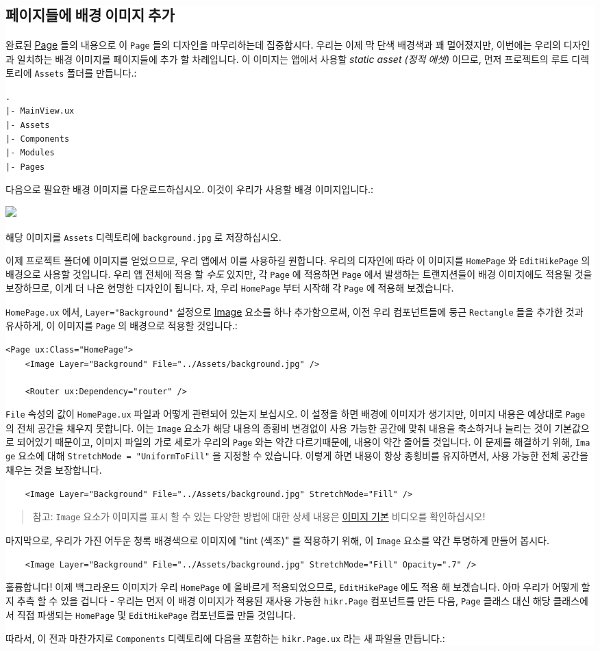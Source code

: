 ## 페이지들에 배경 이미지 추가 ##

완료된 [Page](https://www.fusetools.com/docs/fuse/controls/page) 들의 내용으로 이 `Page` 들의 디자인을 마무리하는데 집중합시다. 우리는 이제 막 단색 배경색과 꽤 멀어졌지만, 이번에는 우리의 디자인과 일치하는 배경 이미지를 페이지들에 추가 할 차례입니다. 이 이미지는 앱에서 사용할 *static asset (정적 에셋)* 이므로, 먼저 프로젝트의 루트 디렉토리에 `Assets` 폴더를 만듭니다.:

```
.
|- MainView.ux
|- Assets
|- Components
|- Modules
|- Pages
```

다음으로 필요한 배경 이미지를 다운로드하십시오. 이것이 우리가 사용할 배경 이미지입니다.:

![](https://res.cloudinary.com/fusetools/image/upload/w_450%2Ch_450%2Cdpr_1.0%2Cc_limit/documentation_v2/15353ef83e1e4a42b9456fe23166a8f4__media/hikr/chapter-6/background.webp)

해당 이미지를 `Assets` 디렉토리에 `background.jpg` 로 저장하십시오.

이제 프로젝트 폴더에 이미지를 얻었으므로, 우리 앱에서 이를 사용하길 원합니다. 우리의 디자인에 따라 이 이미지를 `HomePage` 와 `EditHikePage` 의 배경으로 사용할 것입니다. 우리 앱 전체에 적용 할 *수도* 있지만, 각 `Page` 에 적용하면 `Page` 에서 발생하는 트랜지션들이 배경 이미지에도 적용될 것을 보장하므로, 이게 더 나은 현명한 디자인이 됩니다. 자, 우리 `HomePage` 부터 시작해 각 `Page` 에 적용해 보겠습니다.

`HomePage.ux` 에서, `Layer="Background"` 설정으로 [Image](https://www.fusetools.com/docs/fuse/controls/image) 요소를 하나 추가함으로써, 이전 우리 컴포넌트들에 둥근 `Rectangle` 들을 추가한 것과 유사하게, 이 이미지를 `Page` 의 배경으로 적용할 것입니다.:

```
<Page ux:Class="HomePage">
    <Image Layer="Background" File="../Assets/background.jpg" />

    <Router ux:Dependency="router" />
```

`File` 속성의 값이 `HomePage.ux` 파일과 어떻게 관련되어 있는지 보십시오. 이 설정을 하면 배경에 이미지가 생기지만, 이미지 내용은 예상대로 `Page` 의 전체 공간을 채우지 못합니다. 이는 `Image` 요소가 해당 내용의 종횡비 변경없이 사용 가능한 공간에 맞춰 내용을 축소하거나 늘리는 것이 기본값으로 되어있기 때문이고, 이미지 파일의 가로 세로가 우리의 `Page` 와는 약간 다르기때문에, 내용이 약간 줄어들 것입니다. 이 문제를 해결하기 위해, `Image` 요소에 대해 `StretchMode = "UniformToFill"` 을 지정할 수 있습니다. 이렇게 하면 내용이 항상 종횡비를 유지하면서, 사용 가능한 전체 공간을 채우는 것을 보장합니다.

```
    <Image Layer="Background" File="../Assets/background.jpg" StretchMode="Fill" />
```

> 참고: `Image` 요소가 이미지를 표시 할 수 있는 다양한 방법에 대한 상세 내용은 [이미지 기본](https://www.youtube.com/watch?v=d5lA0yyq9g0) 비디오를 확인하십시오!

마지막으로, 우리가 가진 어두운 청록 배경색으로 이미지에 "tint (색조)" 를 적용하기 위해, 이 `Image` 요소를 약간 투명하게 만들어 봅시다.

```
    <Image Layer="Background" File="../Assets/background.jpg" StretchMode="Fill" Opacity=".7" />
```

훌륭합니다! 이제 백그라운드 이미지가 우리 `HomePage` 에 올바르게 적용되었으므로, `EditHikePage` 에도 적용 해 보겠습니다. 아마 우리가 어떻게 할지 추측 할 수 있을 겁니다 - 우리는 먼저 이 배경 이미지가 적용된 재사용 가능한 `hikr.Page` 컴포넌트를 만든 다음, `Page` 클래스 대신 해당 클래스에서 직접 파생되는 `HomePage` 및 `EditHikePage` 컴포넌트를 만들 것입니다.

따라서, 이 전과 마찬가지로 `Components` 디렉토리에 다음을 포함하는 `hikr.Page.ux` 라는 새 파일을 만듭니다.:
